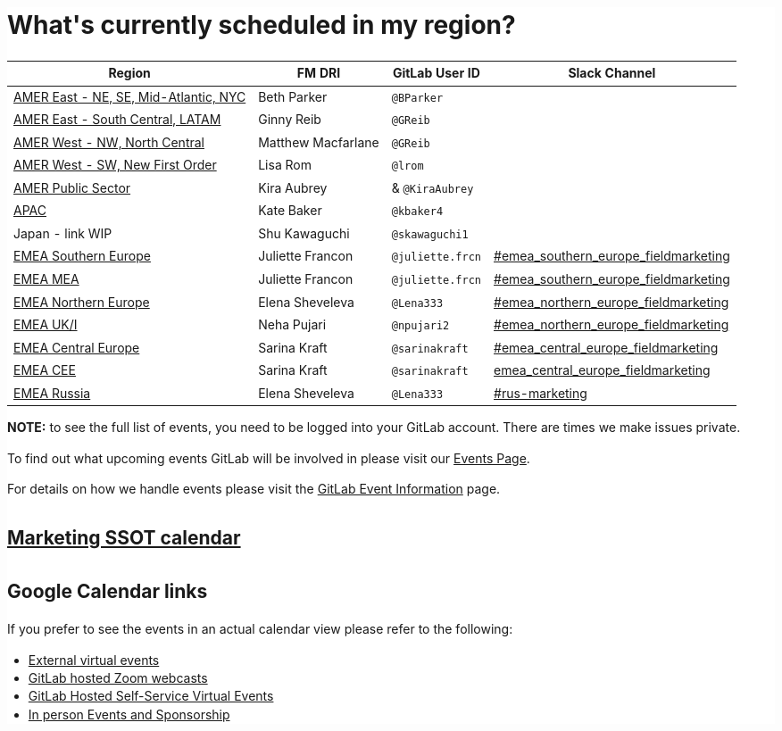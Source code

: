 # What's currently scheduled in my region?

| Region | FM DRI | GitLab User ID | Slack Channel |
| ------ | ------ | -------------- | -------------- |
| [AMER East - NE, SE, Mid-Atlantic, NYC](https://gitlab.com/groups/gitlab-com/marketing/-/boards/915674?&label_name%5B%5D=East) | Beth Parker | `@BParker` |
| [AMER East - South Central, LATAM](https://gitlab.com/groups/gitlab-com/marketing/-/boards/1105137?&label_name[]=East%20-%20Central) | Ginny Reib | `@GReib` |
| [AMER West - NW, North Central](https://gitlab.com/groups/gitlab-com/marketing/-/boards/933457?&label_name[]=West) | Matthew Macfarlane | `@GReib` |
| [AMER West - SW, New First Order](https://gitlab.com/groups/gitlab-com/marketing/-/boards/933457?&label_name[]=West) |  Lisa Rom | `@lrom`  |
| [AMER Public Sector](https://gitlab.com/groups/gitlab-com/marketing/-/boards/933456?&label_name[]=Public%20Sector) | Kira Aubrey | & `@KiraAubrey` |
| [APAC](https://gitlab.com/groups/gitlab-com/marketing/-/boards/933488?&label_name[]=APAC) | Kate Baker | `@kbaker4` |
| Japan - link WIP | Shu Kawaguchi | `@skawaguchi1` |
| [EMEA Southern Europe](https://gitlab.com/groups/gitlab-com/marketing/-/boards/1426531?&label_name[]=Southern%20Europe) | Juliette Francon | `@juliette.frcn` | [#emea_southern_europe_fieldmarketing](https://gitlab.slack.com/archives/CQ6FG8ETY) |
 [EMEA MEA](https://gitlab.com/groups/gitlab-com/marketing/-/boards/1426540?&label_name[]=MEA) | Juliette Francon | `@juliette.frcn` | [#emea_southern_europe_fieldmarketing](https://gitlab.slack.com/archives/CQ6FG8ETY) |
| [EMEA Northern Europe](https://gitlab.com/groups/gitlab-com/marketing/-/boards/1438252?scope=all&utf8=%E2%9C%93&label_name[]=Northern%20Europe&label_name[]=EMEA) | Elena Sheveleva | `@Lena333` |[#emea_northern_europe_fieldmarketing](https://gitlab.slack.com/archives/CQGV58A90) |
| [EMEA UK/I](https://gitlab.com/groups/gitlab-com/marketing/-/boards/1438265?&label_name[]=UK%2FI) | Neha Pujari | `@npujari2` | [#emea_northern_europe_fieldmarketing](https://gitlab.slack.com/archives/CQGV58A90) |
| [EMEA Central Europe](https://gitlab.com/groups/gitlab-com/marketing/-/boards/1438243?label_name[]=Central%20Europe&label_name[]=EMEA) | Sarina Kraft | `@sarinakraft` | [#emea_central_europe_fieldmarketing](https://gitlab.slack.com/archives/CQJ90VD8B)|
| [EMEA CEE](https://gitlab.com/groups/gitlab-com/marketing/-/boards/3206565?scope=all&label_name[]=Europe%20CEE) | Sarina Kraft | `@sarinakraft` | [emea_central_europe_fieldmarketing](https://gitlab.slack.com/archives/CQJ90VD8B)|
| [EMEA Russia](https://gitlab.com/groups/gitlab-com/marketing/-/boards/1484015?&label_name[]=Russia) | Elena Sheveleva | `@Lena333` | [#rus-marketing](https://gitlab.slack.com/archives/C01AHK5M6LX)|

**NOTE:** to see the full list of events, you need to be logged into your GitLab account. There are times we make issues private.

To find out what upcoming events GitLab will be involved in please visit our [Events Page](/events/).

For details on how we handle events please visit the [GitLab Event Information](/handbook/marketing/events/) page.

## [Marketing SSOT calendar](/handbook/marketing/#fy22-calendar) 

## Google Calendar links 
If you prefer to see the events in an actual calendar view please refer to the following: 
* [External virtual events](https://calendar.google.com/calendar/u/0?cid=Z2l0bGFiLmNvbV8xOGVqOHN0NmlxajZpYXB1NTNrajUzNHBsa0Bncm91cC5jYWxlbmRhci5nb29nbGUuY29t) 
* [GitLab hosted Zoom webcasts](https://calendar.google.com/calendar/u/0?cid=Z2l0bGFiLmNvbV8xcXZlNmc4MWRwOTFyOWhldnRrZmQ5cjA5OEBncm91cC5jYWxlbmRhci5nb29nbGUuY29t)
* [GitLab Hosted Self-Service Virtual Events](https://calendar.google.com/calendar/u/0?cid=Z2l0bGFiLmNvbV9uMnNibXZmMjlqczBzM3BiM2ozaHRwa3FmZ0Bncm91cC5jYWxlbmRhci5nb29nbGUuY29t)
* [In person Events and Sponsorship](https://calendar.google.com/calendar/u/0?cid=Z2l0bGFiLmNvbV9laWN2b3VkcHBjdTQ3bG5xdTFwOTlvNjU2Z0Bncm91cC5jYWxlbmRhci5nb29nbGUuY29t)
